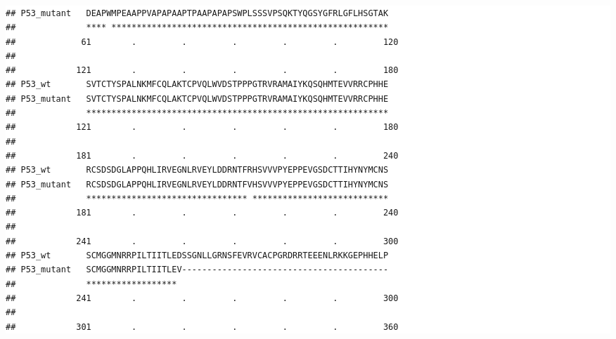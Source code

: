     ## P53_mutant   DEAPWMPEAAPPVAPAPAAPTPAAPAPAPSWPLSSSVPSQKTYQGSYGFRLGFLHSGTAK
    ##              **** ******************************************************* 
    ##             61        .         .         .         .         .         120 
    ## 
    ##            121        .         .         .         .         .         180 
    ## P53_wt       SVTCTYSPALNKMFCQLAKTCPVQLWVDSTPPPGTRVRAMAIYKQSQHMTEVVRRCPHHE
    ## P53_mutant   SVTCTYSPALNKMFCQLAKTCPVQLWVDSTPPPGTRVRAMAIYKQSQHMTEVVRRCPHHE
    ##              ************************************************************ 
    ##            121        .         .         .         .         .         180 
    ## 
    ##            181        .         .         .         .         .         240 
    ## P53_wt       RCSDSDGLAPPQHLIRVEGNLRVEYLDDRNTFRHSVVVPYEPPEVGSDCTTIHYNYMCNS
    ## P53_mutant   RCSDSDGLAPPQHLIRVEGNLRVEYLDDRNTFVHSVVVPYEPPEVGSDCTTIHYNYMCNS
    ##              ******************************** *************************** 
    ##            181        .         .         .         .         .         240 
    ## 
    ##            241        .         .         .         .         .         300 
    ## P53_wt       SCMGGMNRRPILTIITLEDSSGNLLGRNSFEVRVCACPGRDRRTEEENLRKKGEPHHELP
    ## P53_mutant   SCMGGMNRRPILTIITLEV-----------------------------------------
    ##              ******************                                           
    ##            241        .         .         .         .         .         300 
    ## 
    ##            301        .         .         .         .         .         360 